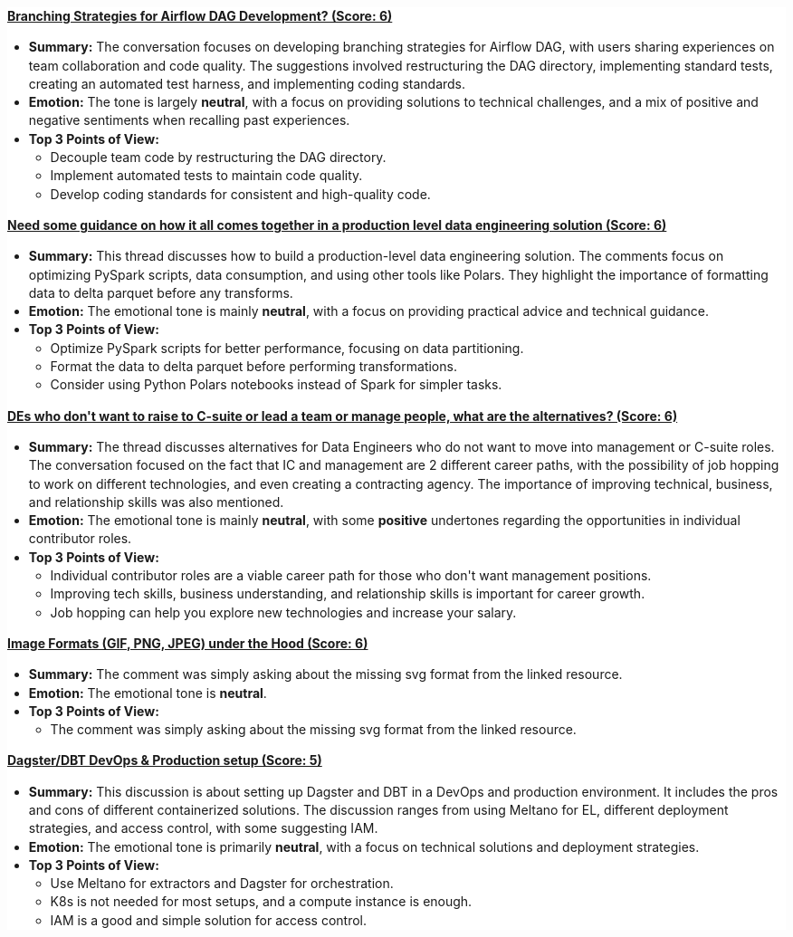 **[Branching Strategies for Airflow DAG Development? (Score: 6)](https://www.reddit.com/r/dataengineering/comments/1ifmyy9/branching_strategies_for_airflow_dag_development/)**
*   **Summary:** The conversation focuses on developing branching strategies for Airflow DAG, with users sharing experiences on team collaboration and code quality. The suggestions involved restructuring the DAG directory, implementing standard tests, creating an automated test harness, and implementing coding standards.
*   **Emotion:** The tone is largely **neutral**, with a focus on providing solutions to technical challenges, and a mix of positive and negative sentiments when recalling past experiences.
*   **Top 3 Points of View:**
    *  Decouple team code by restructuring the DAG directory.
    *  Implement automated tests to maintain code quality.
    *  Develop coding standards for consistent and high-quality code.

**[Need some guidance on how it all comes together in a production level data engineering solution (Score: 6)](https://www.reddit.com/r/dataengineering/comments/1ig0o6a/need_some_guidance_on_how_it_all_comes_together/)**
*   **Summary:** This thread discusses how to build a production-level data engineering solution. The comments focus on optimizing PySpark scripts, data consumption, and using other tools like Polars. They highlight the importance of formatting data to delta parquet before any transforms.
*  **Emotion:** The emotional tone is mainly **neutral**, with a focus on providing practical advice and technical guidance.
*   **Top 3 Points of View:**
    *   Optimize PySpark scripts for better performance, focusing on data partitioning.
    *   Format the data to delta parquet before performing transformations.
    *   Consider using Python Polars notebooks instead of Spark for simpler tasks.

**[DEs who don't want to raise to C-suite or lead a team or manage people, what are the alternatives? (Score: 6)](https://www.reddit.com/r/dataengineering/comments/1ig5z57/des_who_dont_want_to_raise_to_csuite_or_lead_a/)**
*   **Summary:** The thread discusses alternatives for Data Engineers who do not want to move into management or C-suite roles. The conversation focused on the fact that IC and management are 2 different career paths, with the possibility of job hopping to work on different technologies, and even creating a contracting agency. The importance of improving technical, business, and relationship skills was also mentioned.
*   **Emotion:** The emotional tone is mainly **neutral**, with some **positive** undertones regarding the opportunities in individual contributor roles.
*   **Top 3 Points of View:**
    *   Individual contributor roles are a viable career path for those who don't want management positions.
    *   Improving tech skills, business understanding, and relationship skills is important for career growth.
    *   Job hopping can help you explore new technologies and increase your salary.

**[Image Formats (GIF, PNG, JPEG) under the Hood (Score: 6)](https://cefboud.com/posts/image-formats/)**
*   **Summary:** The comment was simply asking about the missing svg format from the linked resource.
*   **Emotion:** The emotional tone is **neutral**.
*   **Top 3 Points of View:**
    * The comment was simply asking about the missing svg format from the linked resource.

**[Dagster/DBT DevOps & Production setup (Score: 5)](https://www.reddit.com/r/dataengineering/comments/1ifh3pp/dagsterdbt_devops_production_setup/)**
*   **Summary:**  This discussion is about setting up Dagster and DBT in a DevOps and production environment. It includes the pros and cons of different containerized solutions. The discussion ranges from using Meltano for EL, different deployment strategies, and access control, with some suggesting IAM.
*   **Emotion:** The emotional tone is primarily **neutral**, with a focus on technical solutions and deployment strategies.
*   **Top 3 Points of View:**
    * Use Meltano for extractors and Dagster for orchestration.
    * K8s is not needed for most setups, and a compute instance is enough.
    * IAM is a good and simple solution for access control.
